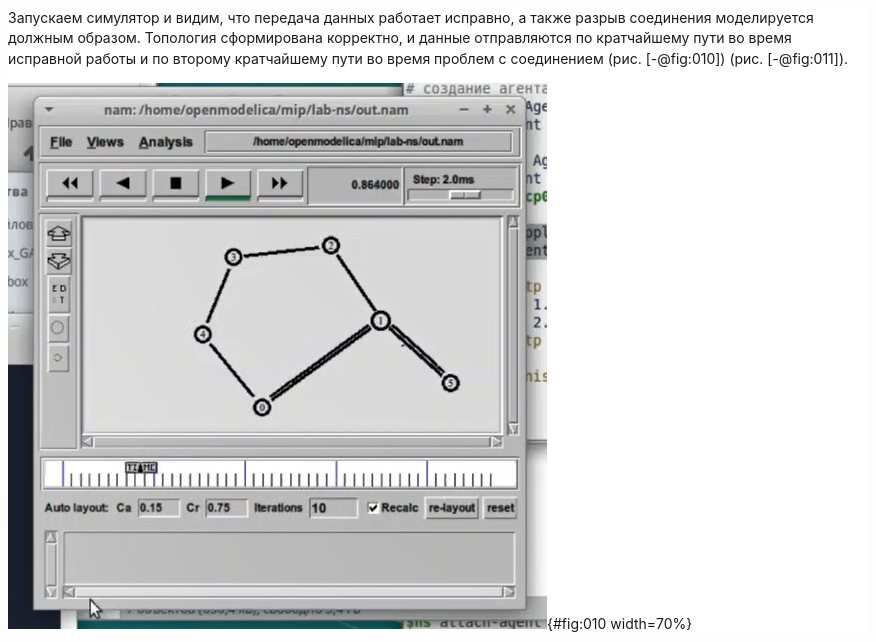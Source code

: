 Запускаем симулятор и видим, что передача данных работает исправно, а также разрыв соединения моделируется должным образом. Топология сформирована корректно, и данные отправляются по кратчайшему пути во время исправной работы и по второму кратчайшему пути во время проблем с соединением (рис. [-@fig:010]) (рис. [-@fig:011]).

![Передача данных по кратчайшему пути](image/3.png){#fig:010 width=70%}
